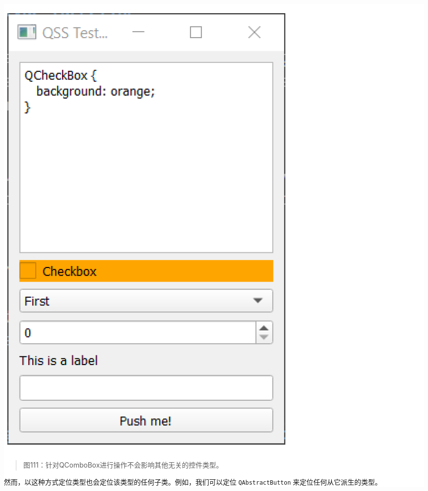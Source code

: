 ![Figure111](Figure111.png)

> 图111：针对QComboBox进行操作不会影响其他无关的控件类型。

然而，以这种方式定位类型也会定位该类型的任何子类。例如，我们可以定位 `QAbstractButton` 来定位任何从它派生的类型。
